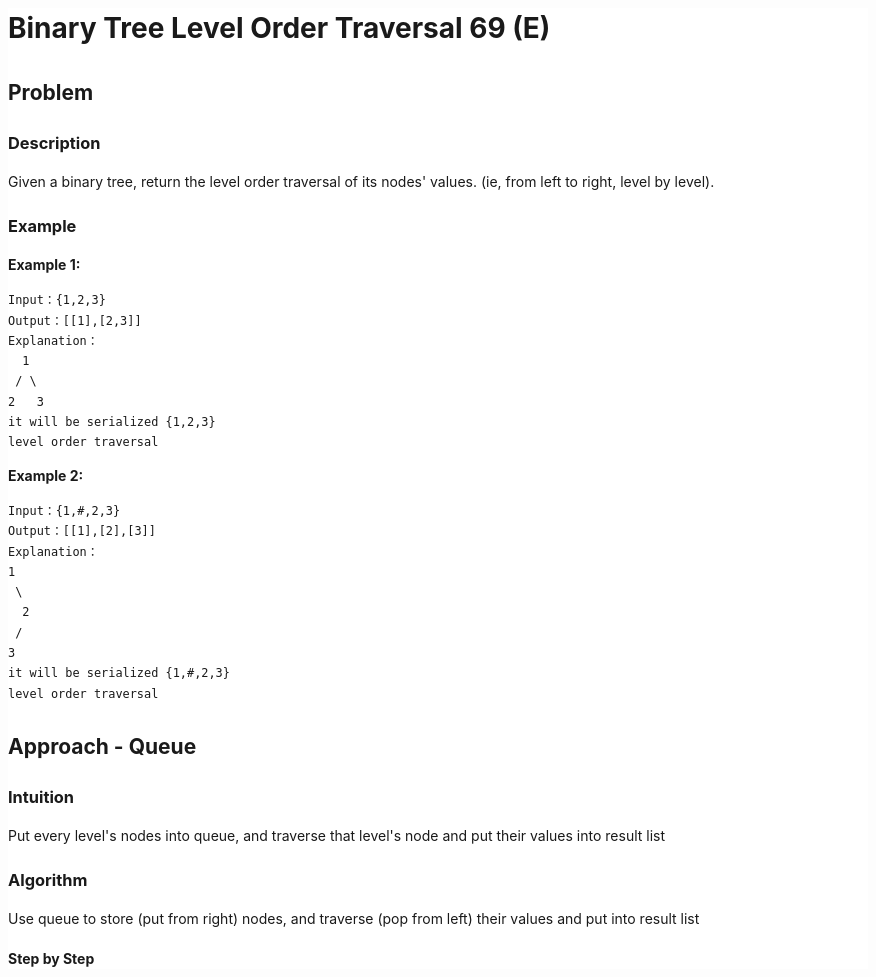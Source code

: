 # Binary Tree Level Order Traversal 69 (E)

## Problem

### Description

Given a binary tree, return the level order traversal of its nodes' values. (ie, from left to right, level by level).

### Example

**Example 1:**

```
Input：{1,2,3}
Output：[[1],[2,3]]
Explanation：
  1
 / \
2   3
it will be serialized {1,2,3}
level order traversal
```

**Example 2:**

```
Input：{1,#,2,3}
Output：[[1],[2],[3]]
Explanation：
1
 \
  2
 /
3
it will be serialized {1,#,2,3}
level order traversal
```

## Approach - Queue

### Intuition

Put every level's nodes into queue, and traverse that level's node and put their values into result list

### Algorithm

Use queue to store (put from right) nodes, and traverse (pop from left) their values and put into result list

#### Step by Step
